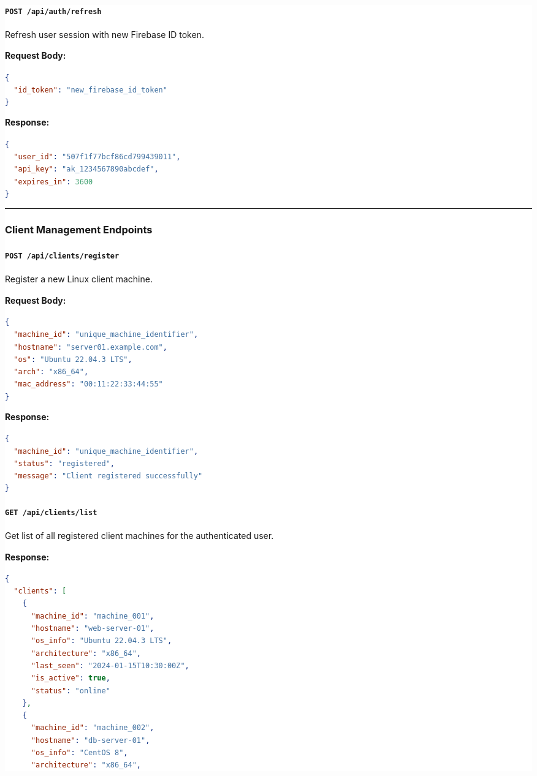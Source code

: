 #### `POST /api/auth/refresh`
Refresh user session with new Firebase ID token.

**Request Body:**
```json
{
  "id_token": "new_firebase_id_token"
}
```

**Response:**
```json
{
  "user_id": "507f1f77bcf86cd799439011",
  "api_key": "ak_1234567890abcdef",
  "expires_in": 3600
}
```

---

### **Client Management Endpoints**

#### `POST /api/clients/register`
Register a new Linux client machine.

**Request Body:**
```json
{
  "machine_id": "unique_machine_identifier",
  "hostname": "server01.example.com",
  "os": "Ubuntu 22.04.3 LTS",
  "arch": "x86_64",
  "mac_address": "00:11:22:33:44:55"
}
```

**Response:**
```json
{
  "machine_id": "unique_machine_identifier",
  "status": "registered",
  "message": "Client registered successfully"
}
```

#### `GET /api/clients/list`
Get list of all registered client machines for the authenticated user.

**Response:**
```json
{
  "clients": [
    {
      "machine_id": "machine_001",
      "hostname": "web-server-01",
      "os_info": "Ubuntu 22.04.3 LTS",
      "architecture": "x86_64",
      "last_seen": "2024-01-15T10:30:00Z",
      "is_active": true,
      "status": "online"
    },
    {
      "machine_id": "machine_002",
      "hostname": "db-server-01", 
      "os_info": "CentOS 8",
      "architecture": "x86_64",
```